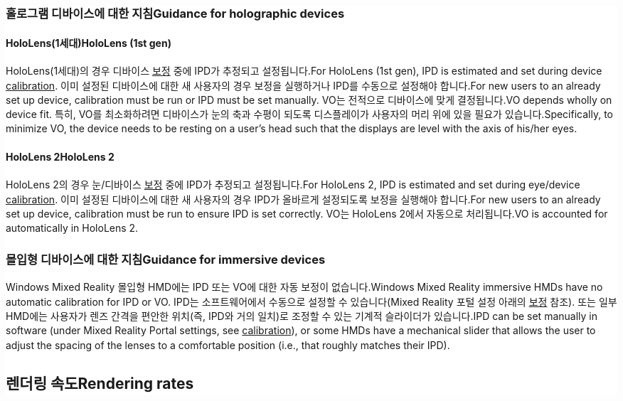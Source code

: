 ### <a name="guidance-for-holographic-devices"></a><span data-ttu-id="099e0-155">홀로그램 디바이스에 대한 지침</span><span class="sxs-lookup"><span data-stu-id="099e0-155">Guidance for holographic devices</span></span>

#### <a name="hololens-1st-gen"></a><span data-ttu-id="099e0-156">HoloLens(1세대)</span><span class="sxs-lookup"><span data-stu-id="099e0-156">HoloLens (1st gen)</span></span>

<span data-ttu-id="099e0-157">HoloLens(1세대)의 경우 디바이스 [보정](https://docs.microsoft.com/hololens/hololens-calibration) 중에 IPD가 추정되고 설정됩니다.</span><span class="sxs-lookup"><span data-stu-id="099e0-157">For HoloLens (1st gen), IPD is estimated and set during device [calibration](https://docs.microsoft.com/hololens/hololens-calibration).</span></span> <span data-ttu-id="099e0-158">이미 설정된 디바이스에 대한 새 사용자의 경우 보정을 실행하거나 IPD를 수동으로 설정해야 합니다.</span><span class="sxs-lookup"><span data-stu-id="099e0-158">For new users to an already set up device, calibration must be run or IPD must be set manually.</span></span> <span data-ttu-id="099e0-159">VO는 전적으로 디바이스에 맞게 결정됩니다.</span><span class="sxs-lookup"><span data-stu-id="099e0-159">VO depends wholly on device fit.</span></span> <span data-ttu-id="099e0-160">특히, VO를 최소화하려면 디바이스가 눈의 축과 수평이 되도록 디스플레이가 사용자의 머리 위에 있을 필요가 있습니다.</span><span class="sxs-lookup"><span data-stu-id="099e0-160">Specifically, to minimize VO, the device needs to be resting on a user’s head such that the displays are level with the axis of his/her eyes.</span></span> 

#### <a name="hololens-2"></a><span data-ttu-id="099e0-161">HoloLens 2</span><span class="sxs-lookup"><span data-stu-id="099e0-161">HoloLens 2</span></span>

<span data-ttu-id="099e0-162">HoloLens 2의 경우 눈/디바이스 [보정](https://docs.microsoft.com/hololens/hololens-calibration) 중에 IPD가 추정되고 설정됩니다.</span><span class="sxs-lookup"><span data-stu-id="099e0-162">For HoloLens 2, IPD is estimated and set during eye/device [calibration](https://docs.microsoft.com/hololens/hololens-calibration).</span></span> <span data-ttu-id="099e0-163">이미 설정된 디바이스에 대한 새 사용자의 경우 IPD가 올바르게 설정되도록 보정을 실행해야 합니다.</span><span class="sxs-lookup"><span data-stu-id="099e0-163">For new users to an already set up device, calibration must be run to ensure IPD is set correctly.</span></span> <span data-ttu-id="099e0-164">VO는 HoloLens 2에서 자동으로 처리됩니다.</span><span class="sxs-lookup"><span data-stu-id="099e0-164">VO is accounted for automatically in HoloLens 2.</span></span> 

### <a name="guidance-for-immersive-devices"></a><span data-ttu-id="099e0-165">몰입형 디바이스에 대한 지침</span><span class="sxs-lookup"><span data-stu-id="099e0-165">Guidance for immersive devices</span></span>

<span data-ttu-id="099e0-166">Windows Mixed Reality 몰입형 HMD에는 IPD 또는 VO에 대한 자동 보정이 없습니다.</span><span class="sxs-lookup"><span data-stu-id="099e0-166">Windows Mixed Reality immersive HMDs have no automatic calibration for IPD or VO.</span></span> <span data-ttu-id="099e0-167">IPD는 소프트웨어에서 수동으로 설정할 수 있습니다(Mixed Reality 포털 설정 아래의 [보정](https://docs.microsoft.com/hololens/hololens-calibration) 참조). 또는 일부 HMD에는 사용자가 렌즈 간격을 편안한 위치(즉, IPD와 거의 일치)로 조정할 수 있는 기계적 슬라이더가 있습니다.</span><span class="sxs-lookup"><span data-stu-id="099e0-167">IPD can be set manually in software (under Mixed Reality Portal settings, see [calibration](https://docs.microsoft.com/hololens/hololens-calibration)), or some HMDs have a mechanical slider that allows the user to adjust the spacing of the lenses to a comfortable position (i.e., that roughly matches their IPD).</span></span> 

## <a name="rendering-rates"></a><span data-ttu-id="099e0-168">렌더링 속도</span><span class="sxs-lookup"><span data-stu-id="099e0-168">Rendering rates</span></span>
